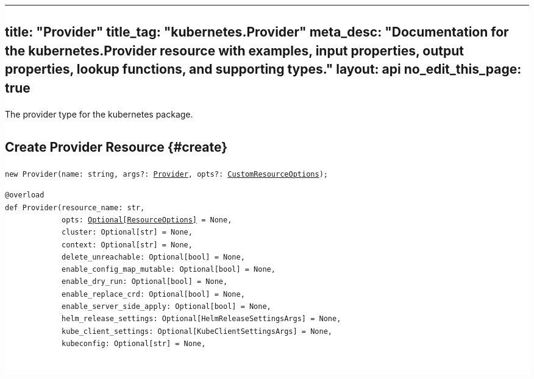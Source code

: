 
---
title: "Provider"
title_tag: "kubernetes.Provider"
meta_desc: "Documentation for the kubernetes.Provider resource with examples, input properties, output properties, lookup functions, and supporting types."
layout: api
no_edit_this_page: true
---






The provider type for the kubernetes package.




## Create Provider Resource {#create}
<div>
<pulumi-chooser type="language" options="typescript,python,go,csharp,java,yaml"></pulumi-chooser>
</div>


<div>
<pulumi-choosable type="language" values="javascript,typescript">
<div class="highlight"><pre class="chroma"><code class="language-typescript" data-lang="typescript"><span class="k">new </span><span class="nx">Provider</span><span class="p">(</span><span class="nx">name</span><span class="p">:</span> <span class="nx">string</span><span class="p">,</span> <span class="nx">args</span><span class="p">?:</span> <span class="nx"><a href="#inputs">Provider</a></span><span class="p">,</span> <span class="nx">opts</span><span class="p">?:</span> <span class="nx"><a href="/docs/reference/pkg/nodejs/pulumi/pulumi/#CustomResourceOptions">CustomResourceOptions</a></span><span class="p">);</span></code></pre></div>
</pulumi-choosable>
</div>

<div>
<pulumi-choosable type="language" values="python">
<div class="highlight"><pre class="chroma"><code class="language-python" data-lang="python"><span class=nd>@overload</span>
<span class="k">def </span><span class="nx">Provider</span><span class="p">(</span><span class="nx">resource_name</span><span class="p">:</span> <span class="nx">str</span><span class="p">,</span>
             <span class="nx">opts</span><span class="p">:</span> <span class="nx"><a href="/docs/reference/pkg/python/pulumi/#pulumi.ResourceOptions">Optional[ResourceOptions]</a></span> = None<span class="p">,</span>
             <span class="nx">cluster</span><span class="p">:</span> <span class="nx">Optional[str]</span> = None<span class="p">,</span>
             <span class="nx">context</span><span class="p">:</span> <span class="nx">Optional[str]</span> = None<span class="p">,</span>
             <span class="nx">delete_unreachable</span><span class="p">:</span> <span class="nx">Optional[bool]</span> = None<span class="p">,</span>
             <span class="nx">enable_config_map_mutable</span><span class="p">:</span> <span class="nx">Optional[bool]</span> = None<span class="p">,</span>
             <span class="nx">enable_dry_run</span><span class="p">:</span> <span class="nx">Optional[bool]</span> = None<span class="p">,</span>
             <span class="nx">enable_replace_crd</span><span class="p">:</span> <span class="nx">Optional[bool]</span> = None<span class="p">,</span>
             <span class="nx">enable_server_side_apply</span><span class="p">:</span> <span class="nx">Optional[bool]</span> = None<span class="p">,</span>
             <span class="nx">helm_release_settings</span><span class="p">:</span> <span class="nx">Optional[HelmReleaseSettingsArgs]</span> = None<span class="p">,</span>
             <span class="nx">kube_client_settings</span><span class="p">:</span> <span class="nx">Optional[KubeClientSettingsArgs]</span> = None<span class="p">,</span>
             <span class="nx">kubeconfig</span><span class="p">:</span> <span class="nx">Optional[str]</span> = None<span class="p">,</span>